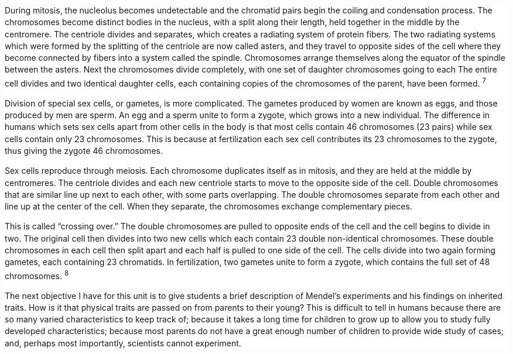   During mitosis, the nucleolus becomes undetectable and the chromatid pairs begin the coiling and condensation process. The chromosomes become distinct bodies in the nucleus, with a split along their length, held together in the middle by the centromere. The centriole divides and separates, which creates a radiating system of protein fibers. The two radiating systems which were formed by the splitting of the centriole are now called asters, and they travel to opposite sides of the cell where they become connected by fibers into a system called the spindle. Chromosomes arrange themselves along the equator of the spindle between the asters. Next the chromosomes divide completely, with one set of daughter chromosomes going to each The entire cell divides and two identical daughter cells, each containing copies of the chromosomes of the parent, have been formed.
  <sup>
   7
  </sup>
 </p>
 <p>
  Division of special sex cells, or gametes, is more complicated. The gametes produced by women are known as eggs, and those produced by men are sperm. An egg and a sperm unite to form a zygote, which grows into a new individual. The difference in humans which sets sex cells apart from other cells in the body is that most cells contain 46 chromosomes (23 pairs) while sex cells contain only 23 chromosomes. This is because at fertilization each sex cell contributes its 23 chromosomes to the zygote, thus giving the zygote 46 chromosomes.
 </p>
 <p>
  Sex cells reproduce through meiosis. Each chromosome duplicates itself as in mitosis, and they are held at the middle by centromeres. The centriole divides and each new centriole starts to move to the opposite side of the cell. Double chromosomes that are similar line up next to each other, with some parts overlapping. The double chromosomes separate from each other and line up at the center of the cell. When they separate, the chromosomes exchange complementary pieces.
 </p>
 <p>
  This is called “crossing over.” The double chromosomes are pulled to opposite ends of the cell and the cell begins to divide in two. The original cell then divides into two new cells which each contain 23 double non-identical chromosomes. These double chromosomes in each cell then split apart and each half is pulled to one side of the cell. The cells divide into two again forming gametes, each containing 23 chromatids. In fertilization, two gametes unite to form a zygote, which contains the full set of 48 chromosomes.
  <sup>
   8
  </sup>
 </p>
 <p>
  The next objective I have for this unit is to give students a brief description of Mendel’s experiments and his findings on inherited traits. How is it that physical traits are passed on from parents to their young? This is difficult to tell in humans because there are so many varied characteristics to keep track of; because it takes a long time for children to grow up to allow you to study fully developed characteristics; because most parents do not have a great enough number of children to provide wide study of cases; and, perhaps most importantly, scientists cannot experiment.
 </p>
 <p>